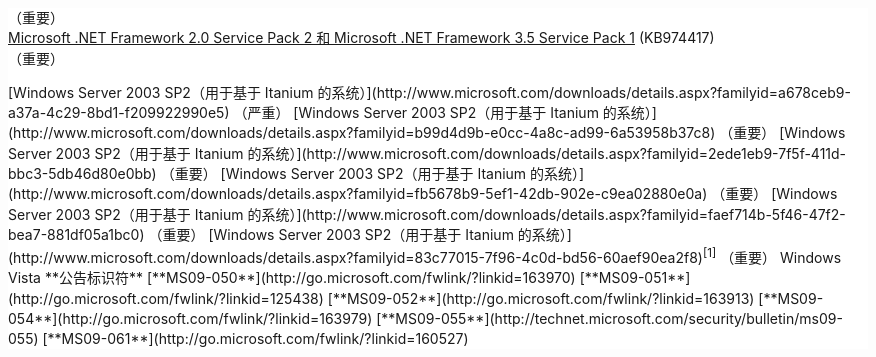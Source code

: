 （重要）  
[Microsoft .NET Framework 2.0 Service Pack 2 和 Microsoft .NET Framework 3.5 Service Pack 1](http://www.microsoft.com/downloads/details.aspx?familyid=491874d4-5eea-4545-9b7d-3861857c862e) (KB974417)  
（重要）
</td>
<td style="border:1px solid black;">
[Windows Server 2003 SP2（用于基于 Itanium 的系统）](http://www.microsoft.com/downloads/details.aspx?familyid=a678ceb9-a37a-4c29-8bd1-f209922990e5)  
（严重）
</td>
<td style="border:1px solid black;">
[Windows Server 2003 SP2（用于基于 Itanium 的系统）](http://www.microsoft.com/downloads/details.aspx?familyid=b99d4d9b-e0cc-4a8c-ad99-6a53958b37c8)  
（重要）
</td>
<td style="border:1px solid black;">
[Windows Server 2003 SP2（用于基于 Itanium 的系统）](http://www.microsoft.com/downloads/details.aspx?familyid=2ede1eb9-7f5f-411d-bbc3-5db46d80e0bb)  
（重要）
</td>
<td style="border:1px solid black;">
[Windows Server 2003 SP2（用于基于 Itanium 的系统）](http://www.microsoft.com/downloads/details.aspx?familyid=fb5678b9-5ef1-42db-902e-c9ea02880e0a)  
（重要）
</td>
<td style="border:1px solid black;">
[Windows Server 2003 SP2（用于基于 Itanium 的系统）](http://www.microsoft.com/downloads/details.aspx?familyid=faef714b-5f46-47f2-bea7-881df05a1bc0)  
（重要）
</td>
<td style="border:1px solid black;">
[Windows Server 2003 SP2（用于基于 Itanium 的系统）](http://www.microsoft.com/downloads/details.aspx?familyid=83c77015-7f96-4c0d-bd56-60aef90ea2f8)<sup>[1]</sup>  
（重要）
</td>
</tr>
<tr>
<th colspan="13">
Windows Vista
</th>
</tr>
<tr>
<td style="border:1px solid black;">
**公告标识符**
</td>
<td style="border:1px solid black;">
[**MS09-050**](http://go.microsoft.com/fwlink/?linkid=163970)
</td>
<td style="border:1px solid black;">
[**MS09-051**](http://go.microsoft.com/fwlink/?linkid=125438)
</td>
<td style="border:1px solid black;">
[**MS09-052**](http://go.microsoft.com/fwlink/?linkid=163913)
</td>
<td style="border:1px solid black;">
[**MS09-054**](http://go.microsoft.com/fwlink/?linkid=163979)
</td>
<td style="border:1px solid black;">
[**MS09-055**](http://technet.microsoft.com/security/bulletin/ms09-055)
</td>
<td style="border:1px solid black;">
[**MS09-061**](http://go.microsoft.com/fwlink/?linkid=160527)
</td>
<td style="border:1px solid black;">